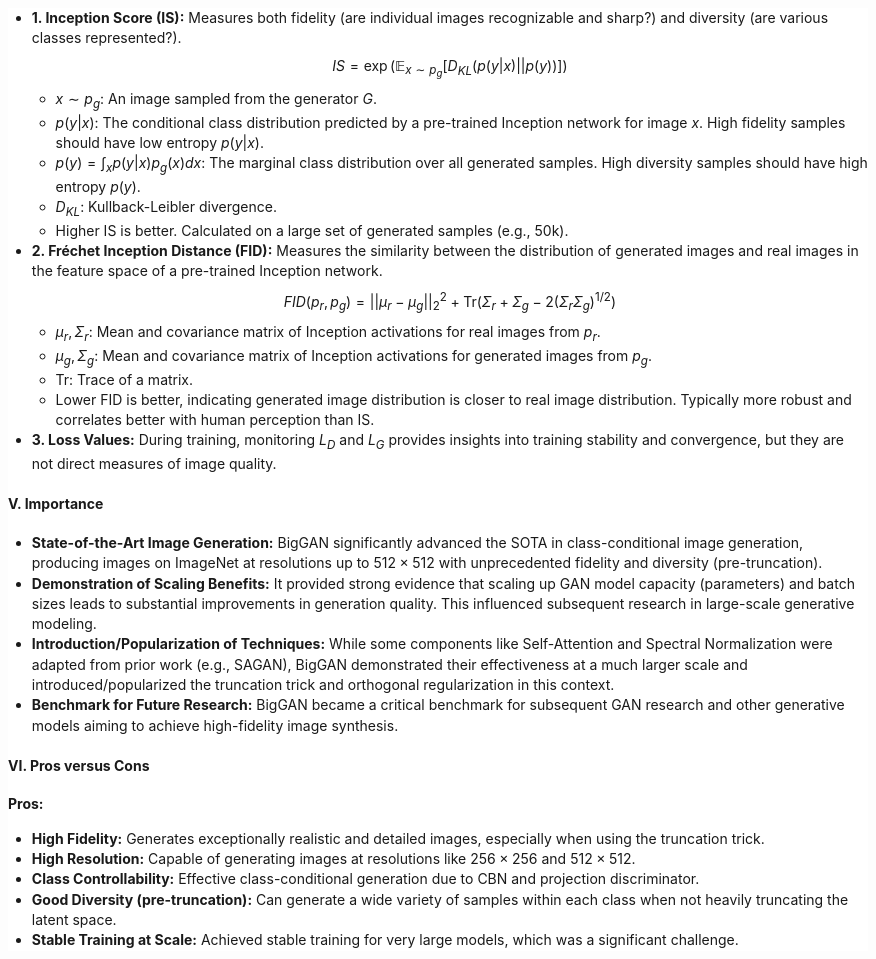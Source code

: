 *   **1. Inception Score (IS):**
    Measures both fidelity (are individual images recognizable and sharp?) and diversity (are various classes represented?).
    $$ IS = \exp \left( \mathbb{E}_{x \sim p_g} [D_{KL}(p(y|x) || p(y))] \right) $$
    *   $x \sim p_g$: An image sampled from the generator $G$.
    *   $p(y|x)$: The conditional class distribution predicted by a pre-trained Inception network for image $x$. High fidelity samples should have low entropy $p(y|x)$.
    *   $p(y) = \int_x p(y|x) p_g(x) dx$: The marginal class distribution over all generated samples. High diversity samples should have high entropy $p(y)$.
    *   $D_{KL}$: Kullback-Leibler divergence.
    *   Higher IS is better. Calculated on a large set of generated samples (e.g., 50k).
*   **2. Fréchet Inception Distance (FID):**
    Measures the similarity between the distribution of generated images and real images in the feature space of a pre-trained Inception network.
    $$ FID(p_r, p_g) = ||\mu_r - \mu_g||_2^2 + \text{Tr}(\Sigma_r + \Sigma_g - 2(\Sigma_r \Sigma_g)^{1/2}) $$
    *   $\mu_r, \Sigma_r$: Mean and covariance matrix of Inception activations for real images from $p_r$.
    *   $\mu_g, \Sigma_g$: Mean and covariance matrix of Inception activations for generated images from $p_g$.
    *   Tr: Trace of a matrix.
    *   Lower FID is better, indicating generated image distribution is closer to real image distribution. Typically more robust and correlates better with human perception than IS.
*   **3. Loss Values:**
    During training, monitoring $L_D$ and $L_G$ provides insights into training stability and convergence, but they are not direct measures of image quality.

#### V. Importance

*   **State-of-the-Art Image Generation:** BigGAN significantly advanced the SOTA in class-conditional image generation, producing images on ImageNet at resolutions up to $512 \times 512$ with unprecedented fidelity and diversity (pre-truncation).
*   **Demonstration of Scaling Benefits:** It provided strong evidence that scaling up GAN model capacity (parameters) and batch sizes leads to substantial improvements in generation quality. This influenced subsequent research in large-scale generative modeling.
*   **Introduction/Popularization of Techniques:** While some components like Self-Attention and Spectral Normalization were adapted from prior work (e.g., SAGAN), BigGAN demonstrated their effectiveness at a much larger scale and introduced/popularized the truncation trick and orthogonal regularization in this context.
*   **Benchmark for Future Research:** BigGAN became a critical benchmark for subsequent GAN research and other generative models aiming to achieve high-fidelity image synthesis.

#### VI. Pros versus Cons

**Pros:**

*   **High Fidelity:** Generates exceptionally realistic and detailed images, especially when using the truncation trick.
*   **High Resolution:** Capable of generating images at resolutions like $256 \times 256$ and $512 \times 512$.
*   **Class Controllability:** Effective class-conditional generation due to CBN and projection discriminator.
*   **Good Diversity (pre-truncation):** Can generate a wide variety of samples within each class when not heavily truncating the latent space.
*   **Stable Training at Scale:** Achieved stable training for very large models, which was a significant challenge.
